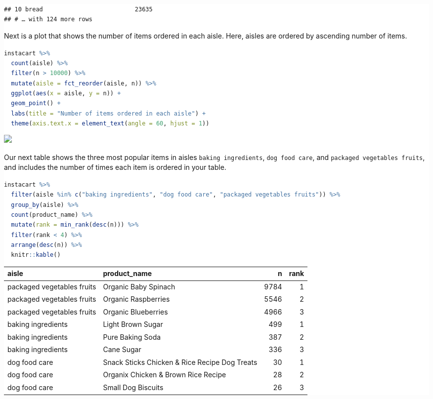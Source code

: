     ## 10 bread                          23635
    ## # … with 124 more rows

Next is a plot that shows the number of items ordered in each aisle.
Here, aisles are ordered by ascending number of items.

``` r
instacart %>% 
  count(aisle) %>% 
  filter(n > 10000) %>% 
  mutate(aisle = fct_reorder(aisle, n)) %>% 
  ggplot(aes(x = aisle, y = n)) + 
  geom_point() + 
  labs(title = "Number of items ordered in each aisle") +
  theme(axis.text.x = element_text(angle = 60, hjust = 1))
```

<img src="p8108_hw3_yz4436_files/figure-gfm/unnamed-chunk-3-1.png" width="90%" />

Our next table shows the three most popular items in aisles
`baking ingredients`, `dog food care`, and `packaged vegetables fruits`,
and includes the number of times each item is ordered in your table.

``` r
instacart %>% 
  filter(aisle %in% c("baking ingredients", "dog food care", "packaged vegetables fruits")) %>%
  group_by(aisle) %>% 
  count(product_name) %>% 
  mutate(rank = min_rank(desc(n))) %>% 
  filter(rank < 4) %>% 
  arrange(desc(n)) %>%
  knitr::kable()
```

| aisle                      | product_name                                  |    n | rank |
|:---------------------------|:----------------------------------------------|-----:|-----:|
| packaged vegetables fruits | Organic Baby Spinach                          | 9784 |    1 |
| packaged vegetables fruits | Organic Raspberries                           | 5546 |    2 |
| packaged vegetables fruits | Organic Blueberries                           | 4966 |    3 |
| baking ingredients         | Light Brown Sugar                             |  499 |    1 |
| baking ingredients         | Pure Baking Soda                              |  387 |    2 |
| baking ingredients         | Cane Sugar                                    |  336 |    3 |
| dog food care              | Snack Sticks Chicken & Rice Recipe Dog Treats |   30 |    1 |
| dog food care              | Organix Chicken & Brown Rice Recipe           |   28 |    2 |
| dog food care              | Small Dog Biscuits                            |   26 |    3 |
